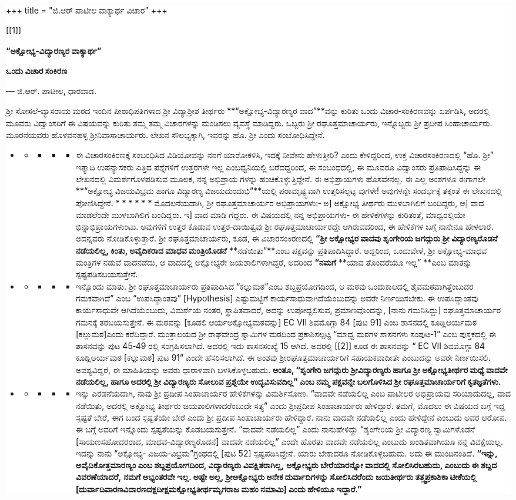 +++
title = "ಜಿ.ಆರ್ ಪಾಟೀಲ ವಾಕ್ಯಾರ್ಥ ವಿಚಾರ"
+++



[[1]]

**“ಅಕ್ಷೋಭ್ಯ‐ವಿದ್ಯಾರಣ್ಯರ ವಾಕ್ಯಾರ್ಥ”**

**ಒಂದು ವಿಚಾರ ಸಂಕಿರಣ**

‐‐‐ ಜಿ.ಆರ್. ಪಾಟೀಲ, ಧಾರವಾಡ.

ಶ್ರೀ ಸೋಸಲೆ‐ವ್ಯಾಸರಾಯ ಮಠದ ಇಂದಿನ ಪೀಠಾಧಿಪತಿಗಳಾದ ಶ್ರೀ ವಿದ್ಯಾಶ್ರೀಶ ತೀರ್ಥರು **“ಅಕ್ಷೋಭ್ಯ‐ವಿದ್ಯಾರಣ್ಯರ ವಾದ”**ವನ್ನು ಕುರಿತು ಒಂದು ವಿಚಾರ‐ಸಂಕಿರಣವನ್ನು ಏರ್ಪಡಿಸಿ, ಅದರಲ್ಲಿ ಮೂವರು ವಿದ್ವಾಂಸರಿಗೆ ಈ ವಿಷಯವನ್ನು ಕುರಿತು ತಮ್ಮ ತಮ್ಮ ವಿಚಾರಗಳನ್ನು ಮಂಡಿಸಲು ವ್ಯವಸ್ಥೆ ಮಾಡಿದ್ದರು. ಒಬ್ಬರು ಶ್ರೀ ರಘೂತ್ತಮಾಚಾರ್ಯರು, ಇನ್ನೊಬ್ಬರು ಶ್ರೀ ಪ್ರದೀಪ ಸಿಂಹಾಚಾರ್ಯರು. ಮೂರನೆಯವರು ಹೊಳವನಹಳ್ಳಿ ಶ್ರೀನಿವಾಸಾಚಾರ್ಯರು. ಲೇಖನ ಸೌಲಭ್ಯಕ್ಕಾಗಿ, ಇವರನ್ನು ಹೊ. ಶ್ರೀ ಎಂದು ಸಂಬೋಧಿಸಿದ್ದೇನೆ.

* * * * * ಈ ವಿಚಾರಸಂಕಿರಣಕ್ಕೆ ಸಂಬಂಧಿಸಿದ ವಿಡಿಯೋವನ್ನು ನನಗೆ ಯಾರೋಕಳಿಸಿ, ಇದಕ್ಕೆ ನೀವೇನು ಹೇಳುತ್ತೀರಿ? ಎಂದು ಕೇಳಿದ್ದರಿಂದ, ಉಕ್ತ ವಿಚಾರಸಂಕಿರಣದಲ್ಲಿ “ಹೊ. ಶ್ರೀ” ಇತ್ಯಾದಿ ಉಪನ್ಯಾಸಕರು ಎತ್ತಿದ ಪಶ್ನೆಗಳಿಗೆ ಉತ್ತರಗಳೇ ಇಲ್ಲ ಎಂಬಧ್ವನಿಯಲ್ಲಿ ಬರೆದದ್ದರಿಂದ, ಈ ಸಂಬಂಧದಲ್ಲಿ, ಈ ಮೂವರೂ ವಿದ್ವಾಂಸರು ಪ್ರತಿಪಾದಿಸಿದ್ದನ್ನು ಈ ಲೇಖನದಲ್ಲಿ ವಿಮರ್ಶೆಗೊಳಪಡಿಸುವ ಮೂಲಕ, ನನ್ನ ಅಭಿಪ್ರಾಯ ಗಳನ್ನು ಹಂಚಿಕೊಳ್ಳುತ್ತಿದ್ದೇನೆ. ಈ ಅಭಿಪ್ರಾಯಗಳು ಹೊಸವೇನಲ್ಲ. ಈ ಎಲ್ಲ ಅಂಶಗಳೂ ಈಗಾಗಲೇ **“ಅಕ್ಷೋಭ್ಯ ವಿಜಯವಿಭ್ರಮ ಹಾಗೂ ವಿದ್ಯಾರಣ್ಯ ವಿಜಯದುಂದುಭಿ”**ಯಲ್ಲಿ ಪರಾಮೃಷ್ಟ್ಟವಾಗಿ ಉತ್ತರಿಸಲ್ಪಟ್ಟ ವುಗಳೇ! ಅವುಗಳನ್ನೇ ಸಂದರ್ಭಕ್ಕೆ ತಕ್ಕಂತೆ ಈ ಲೇಖನದಲ್ಲಿ ಪೋಣಿಸಿದ್ದೇನೆ. *  * * * * * ಮೊದಲನೆಯದಾಗಿ, ಶ್ರೀ ರಘೂತ್ತಮಾಚಾರ್ಯರ ಅಭಿಪ್ರಾಯಗಳು:‐ ಅ] ಅಕ್ಷೋಭ್ಯ ತೀರ್ಥರು ಮುಳಬಾಗಿಲಿಗೆ ಬಂದಿದ್ದರು, ಆ] ವಾದ ಮಾಡಲೆಂದೇ ಮುಳಬಾಗಿಲಿಗೆ ಬಂದಿದ್ದರು. ಇ] ವಾದ ಮಾಡಿ ಗೆದ್ದರು. ಈ ವಿಷಯದಲ್ಲಿ ನನ್ನ ಅಭಿಪ್ರಾಯಗಳು‐ ಈ ಹೇಳಿಕೆಗಳನ್ನು ಕುರಿತಂತೆ, ಮಾಧ್ವರಲ್ಲಿಯೇ ಭಿನ್ನಾಭಿಪ್ರಾಯಗಳುಂಟು. ಅವುಗಳಿಗೆ ಉತ್ತರ ಕೊಡುವ ಉತ್ತರ‐ದಾಯಿತ್ವವು ಶ್ರೀ ರಘೂತ್ತಮಾಚಾರ್ಯರದ್ದೇ ಆಗಿರುವದರಿಂದ, ಈ ಹೇಳಿಕೆಗಳ ಬಗ್ಗೆ ನಾನೇನೂ ಹೇಳಲಾರೆ. ಅದನ್ನವರು ನೋಡಿಕೊಳ್ಳುತ್ತಾರೆ. ಶ್ರೀ ರಘೂತ್ತಮಾಚಾರ್ಯರು, ಕೂಡ, ಈ ವಿಚಾರಸಂಕಿರಣದಲ್ಲಿ **“ಶ್ರೀ ಅಕ್ಷೋಭ್ಯರ ವಾದವು** **ಶೃಂಗೇರಿಯ ಜಗದ್ಗುರು ಶ್ರೀ ವಿದ್ಯಾರಣ್ಯರೊಡನೆ ನಡೆಯಲಿಲ್ಲ, ಕಿಂತು, ಅವೈದಿಕರಾದ ಮಾಧವ ಮಂತ್ರಿಯೊಡನೆ** **ನಡೆಯಿತು”**ಎಂಬ ಪಕ್ಷವನ್ನು ಪ್ರತಿಪಾದಿಸಿದ್ದಾರೆ. ಆದ್ದರಿಂದ, ಒಂದುವೇಳೆ, ಶ್ರೀ ಅಕ್ಷೋಭ್ಯ‐ಮಾಧವ ಮಂತ್ರಿಗಳ ನಡುವೆ ವಾದನಡೆದು, ಆ ವಾದದಲ್ಲಿ ಅಕ್ಷೋಭ್ಯರೇ ಜಯಶಾಲಿಗಳಾಗಿದ್ದರೆ, ಅದರಿಂದ **“ನಮಗೆ** **ಯಾವ ತೊಂದರೆಯೂ ಇಲ್ಲ” **ಎಂಬ ಮಾತನ್ನು ಸ್ಪಷ್ಟಪಡಿಸಬಯಸುತ್ತೇನೆ.

* * * * * ಇನ್ನೊಂದು ಮಾತು. ಶ್ರೀ ರಘೂತ್ತಮಾಚಾರ್ಯರು ಪ್ರತಿಪಾದಿಸಿದ “ಕಲ್ಲುಮಠ”ಎಂಬ ಶಬ್ದಪ್ರಯೋಗದಿಂದ, ಆ ಮಠವು ಒಂದುಕಾಲದಲ್ಲಿ ಶೈವಮಠವಾಗಿತ್ತೆಂಬುದರ ಗಮಕವಾಗಿದೆ” ಎಂಬ “ಉಪಸಿದ್ಧಾಂತವು” [Hypothesis] ಎಷ್ಟುಮಟ್ಟಿಗೆ ಕಾರ್ಯಸಾಧುವಾಗಿದೆಯೆಂಬುದನ್ನು ಅವರೇ ನಿರ್ಣಯಿಸಬೇಕು. ಈ ಉಪಸಿದ್ಧಾಂತವು ಕಾರ್ಯಸಾಧುವೇ ಆಗಿದೆಯೆಂಬುದು, ವಿಮರ್ಶೆಯ ನಂತರ, ಸ್ಥಾಪಿತವಾದರೆ, ಅದನ್ನು ಉಪೋದ್ಬಲಿಸುವ, ಪ್ರಮಾಣವೊಂದನ್ನು, [ನಾನು ಗಮನಿಸಿದ್ದು] ರಘೂತ್ತಮಾಚಾರ್ಯರ ಗಮನಕ್ಕೆ ತರಬಯಸುತ್ತೇನೆ. ಈ ಮಠವನ್ನು [ಕೂಡಲಿ ಆರ್ಯಅಕ್ಷೋಭ್ಯಮಠವನ್ನು] EC VII ಶಿವಮೊಗ್ಗಾ 84 [ಪುಟ 91] ಎಂಬ ಶಾಸನದಲ್ಲಿ ಕೂಡ್ಲಿಆರ್ಯಮಠ [ಕಲ್ಲುಮಠ]ಎಂದು ಕರೆದಿದ್ದಾರೆ. ಮಂತ್ರಾಲಯದ ಶ್ರೀ ರಾಘವೇಂದ್ರ ಸ್ವಾಮಿಗಳ ಮಠದಿಂದ ಪ್ರಕಾಶಿಸಲ್ಪಟ್ಟ “ಮಾಧ್ವ ಮಠಗಳ ಶಾಸನಗಳು ಸಂಪುಟ‐1” ಎಂಬ ಪುಸ್ತಕದಲ್ಲಿ ಈ ಶಾಸನವನ್ನು ಪುಟ 45‐49 ರಲ್ಲಿ ಸಂಗ್ರಹಿಸಲಾಗಿದೆ. ಅದರಲ್ಲಿ ಇದು ಶಾಸನಸಂಖ್ಯೆ 15 ಆಗಿದೆ. ಅದರಲ್ಲಿ [[2]] ಕೂಡ ಈ ಶಾಸನವನ್ನು “ EC VII ಶಿವಮೊಗ್ಗಾ 84 ಕೂಡ್ಲಿಆರ್ಯಮಠ [ಕಲ್ಲುಮಠ] ಪುಟ 91” ಎಂದೇ ಹೆಸರಿಸಲಾಗಿದೆ. ಈ ಅಂಶವು ಶ್ರೀರಘೂತ್ತಮಾಚಾರ್ಯರಿಗೆ ಸಹಾಯಕವಾದೀತೇ ಎಂಬುದನ್ನು ಅವರೇ ನಿರ್ಣಯಿಸಲಿ. ಅವಶ್ಯವಿದ್ದರೆ, ಈ ಮಾಹಿತಿಯನ್ನು ಅವರು ಧಾರಾಳವಾಗಿ ಬಳಸಿಕೊಳ್ಳಬಹುದು. **ಅಂತೂ, “ಶೃಂಗೇರಿ ಜಗದ್ಗುರು ಶ್ರೀವಿದ್ಯಾರಣ್ಯರು ಹಾಗೂ ಶ್ರೀ ಅಕ್ಷೋಭ್ಯತೀರ್ಥರ ಮಧ್ಯೆ ವಾದವೇ** **ನಡೆಯಲಿಲ್ಲ, ಹಾಗೂ ಅದರಲ್ಲಿ ಶ್ರೀ ವಿದ್ಯಾರಣ್ಯರು ಸೋಲುವ ಪ್ರಶ್ನೆಯೇ ಉದ್ಭವಿಸುವದಿಲ್ಲ” ಎಂಬ ನಮ್ಮ** **ಪಕ್ಷವನ್ನೇ ಬಲಗೊಳಿಸಿದ ಶ್ರೀ ರಘೂತ್ತಮಾಚಾರ್ಯರಿಗೆ ಕೃತಜ್ಞತೆಗಳು.**

* * * * * ಇನ್ನು ಎರಡನೆಯದಾಗಿ, ನಾವು ಶ್ರೀ ಪ್ರದೀಪ ಸಿಂಹಾಚಾರ್ಯರ ಹೇಳಿಕೆಗಳನ್ನು ವಿಮರ್ಶಿಸೋಣ. “ವಾದವೇ ನಡೆಯಲಿಲ್ಲ ಎಂಬ ಪಾಟೀಲರ ಅಭಿಪ್ರಾಯವು ಸರಿಯಾದುದಲ್ಲ, ವಾದ ನಡೆಯಿತು, ಅದರಲ್ಲಿ ಅಕ್ಷೋಭ್ಯ ತೀರ್ಥರು ಜಯಶಾಲಿಗಳಾದರೆಂಬುದೇ ಸತ್ಯ” ಎಂದು ಶ್ರೀಪ್ರದೀಪ ಸಿಂಹಾಚಾರ್ಯರು ಹೇಳಿದ್ದಾರೆ. ತಮಗೆ, ಮೊದಲು ಈ ವಿಷಯದ ಬಗ್ಗೆ ಇದ್ದ ಸ್ಪಷ್ಟತೆ ಬೇರೆ, ಈಗ ಬಂದ ಸ್ಪಷ್ಟತೆಯೇ ಬೇರೆ ಎಂದು ಶ್ರೀ ಪ್ರದೀಪ ಸಿಂಹಾಚಾರ್ಯರು ಹೇಳಿದ್ದಾರೆ. ನಾನು ವಾದವೇ ನಡೆಯಲಿಲ್ಲ ಎಂದು ಹೇಳಿದ್ದೇನೆ ಎಂಬುದು ಅವರ ಆರೋಪ. ಈ ಬಗ್ಗೆ ಅವರಿಗೆ ಇನ್ನೊಂದು ಸ್ಪಷ್ಟತೆಯನ್ನು ಕೊಡಬಯಸುತ್ತೇನೆ. “ವಾದವೇ ನಡೆಯಲಿಲ್ಲ” ಎಂದು ನಾನುಹೇಳಿದ್ದು “ಶೃಂಗೇರಿಯ ಶ್ರೀ ವಿದ್ಯಾರಣ್ಯ ಸ್ವಾಮಿಗಳೊಡನೆ [ಸಾಯಣಸಹೋದರರಾದ, ಮಾಧವ‐ವಿದ್ಯಾರಣ್ಯರೊಡನೆ] ವಾದವೇ ನಡೆಯಲಿಲ್ಲ” ಎಂದೇ ಹೊರತು ವಾದವೇ ನಡೆಯಲಿಲ್ಲ ಎಂಬುದು ಖಂಡಿತವಾಗಿಯೂ ನನ್ನ ವಿವಕ್ಷೆಯಲ್ಲ. ಇದನ್ನು ನಾನು “ಅಕ್ಷೋಭ್ಯ‐ ವಿಜಯ‐ವಿಭ್ರಮ”ಗ್ರಂಥದಲ್ಲಿ [ಪುಟ 52] ಸ್ಪಷ್ಟಪಡಿಸಿದ್ದೇನೆ. ಯಾರು ಬೇಕಾದರೂ ನೋಡಿಕೊಳ್ಳಬಹುದು. ಅದು ಈ ಮುಂದಿನಂತಿದೆ. **“ಇನ್ನು, ಅವೈದಿಕೋತ್ತಮಾರಣ್ಯಂ ಎಂಬ ಶಬ್ದಪ್ರಯೋಗದಿಂದ, ವಿದ್ಯಾರಣ್ಯರು ವಿವಕ್ಷಿತರಾಗಿಲ್ಲ,** **ಅಕ್ಷೋಭ್ಯರು ಬೇರೆಯಾರನ್ನೋ ವಾದದಲ್ಲಿ ಸೋಲಿಸಿರಬಹುದು, ಎಂಬುದು ಈ ಶಬ್ದದ ವಿವರಣೆಯಾದರೆ,** **ನಮಗೆ ಅಭ್ಯಂತರವೇ ಇಲ್ಲ. ಅಷ್ಟೇ ಅಲ್ಲ, ಶ್ರೀಅಕ್ಷೋಭ್ಯರು ಅನೇಕ ದುರ್ವಾದಿಗಳನ್ನು ಸೋಲಿಸಿದರೆಂದು** **ಜಯತೀರ್ಥರು ತತ್ತ್ವಪ್ರಕಾಶಿಕಾ ಟೀಕೆಯಲ್ಲಿ [ದುರ್ವಾದಿವಾರಣವಿದಾರಣದಕ್ಷದೀಕ್ಷಮಕ್ಷೋಭ್ಯತೀರ್ಥಮೃಗರಾಜ** **ಮಹಂ ನಮಾಮಿ] ಎಂದು ಹೇಳಿಯೂ ಇದ್ದಾರೆ.”**
